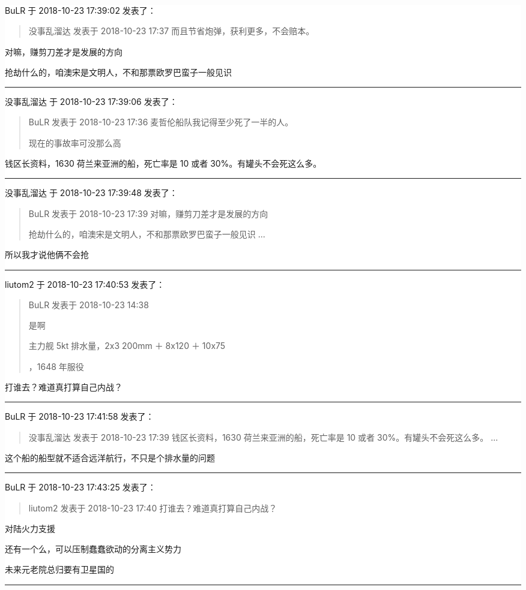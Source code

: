 
BuLR 于 2018-10-23 17:39:02 发表了：

> 没事乱溜达 发表于 2018-10-23 17:37 而且节省炮弹，获利更多，不会赔本。

对嘛，赚剪刀差才是发展的方向

抢劫什么的，咱澳宋是文明人，不和那票欧罗巴蛮子一般见识

---

没事乱溜达 于 2018-10-23 17:39:06 发表了：

> BuLR 发表于 2018-10-23 17:36 麦哲伦船队我记得至少死了一半的人。
>
> 现在的事故率可没那么高

钱区长资料，1630 荷兰来亚洲的船，死亡率是 10 或者 30%。有罐头不会死这么多。

---

没事乱溜达 于 2018-10-23 17:39:48 发表了：

> BuLR 发表于 2018-10-23 17:39 对嘛，赚剪刀差才是发展的方向
>
> 抢劫什么的，咱澳宋是文明人，不和那票欧罗巴蛮子一般见识 ...

所以我才说他俩不会抢

---

liutom2 于 2018-10-23 17:40:53 发表了：

> BuLR 发表于 2018-10-23 14:38
>
> 是啊
>
> 主力舰 5kt 排水量，2x3 200mm ＋ 8x120 ＋ 10x75
>
> ，1648 年服役

打谁去？难道真打算自己内战？

---

BuLR 于 2018-10-23 17:41:58 发表了：

> 没事乱溜达 发表于 2018-10-23 17:39 钱区长资料，1630 荷兰来亚洲的船，死亡率是 10 或者 30%。有罐头不会死这么多。 ...

这个船的船型就不适合远洋航行，不只是个排水量的问题

---

BuLR 于 2018-10-23 17:43:25 发表了：

> liutom2 发表于 2018-10-23 17:40 打谁去？难道真打算自己内战？

对陆火力支援

还有一个么，可以压制蠢蠢欲动的分离主义势力

未来元老院总归要有卫星国的

---